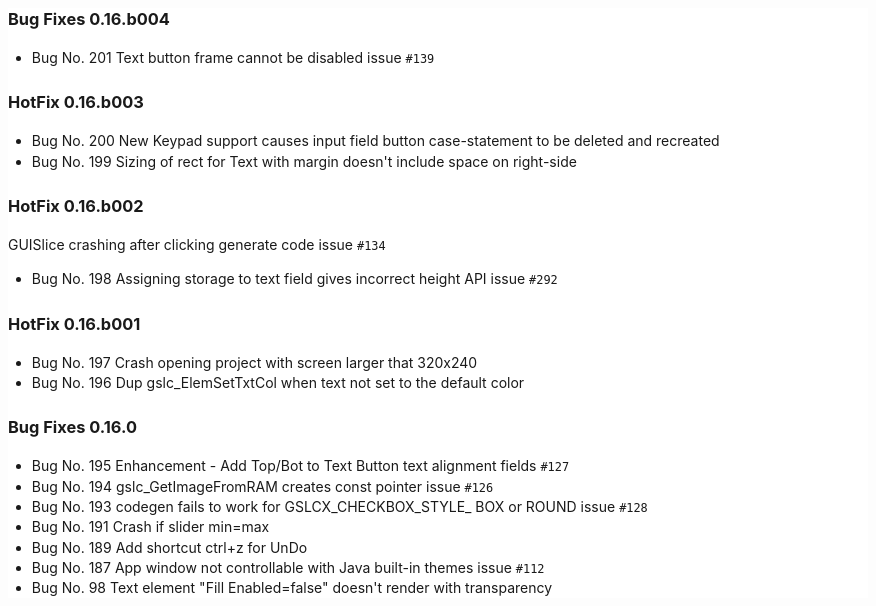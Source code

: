### Bug Fixes 0.16.b004
 - Bug No. 201 Text button frame cannot be disabled issue `#139`

### HotFix 0.16.b003
 - Bug No. 200 New Keypad support causes input field button case-statement to be deleted and recreated
 - Bug No. 199 Sizing of rect for Text with margin doesn't include space on right-side

### HotFix 0.16.b002
GUISlice crashing after clicking generate code issue `#134`
- Bug No. 198 Assigning storage to text field gives incorrect height API issue `#292`

### HotFix 0.16.b001
 - Bug No. 197 Crash opening project with screen larger that 320x240
 - Bug No. 196 Dup gslc_ElemSetTxtCol when text not set to the default color

### Bug Fixes 0.16.0
 - Bug No. 195 Enhancement - Add Top/Bot to Text Button text alignment fields `#127`
 - Bug No. 194 gslc_GetImageFromRAM creates const pointer issue `#126` 
 - Bug No. 193 codegen fails to work for GSLCX_CHECKBOX_STYLE_ BOX or ROUND issue `#128`
 - Bug No. 191 Crash if slider min=max
 - Bug No. 189 Add shortcut ctrl+z for UnDo
 - Bug No. 187 App window not controllable with Java built-in themes issue `#112`
 - Bug No.  98 Text element "Fill Enabled=false" doesn't render with transparency


